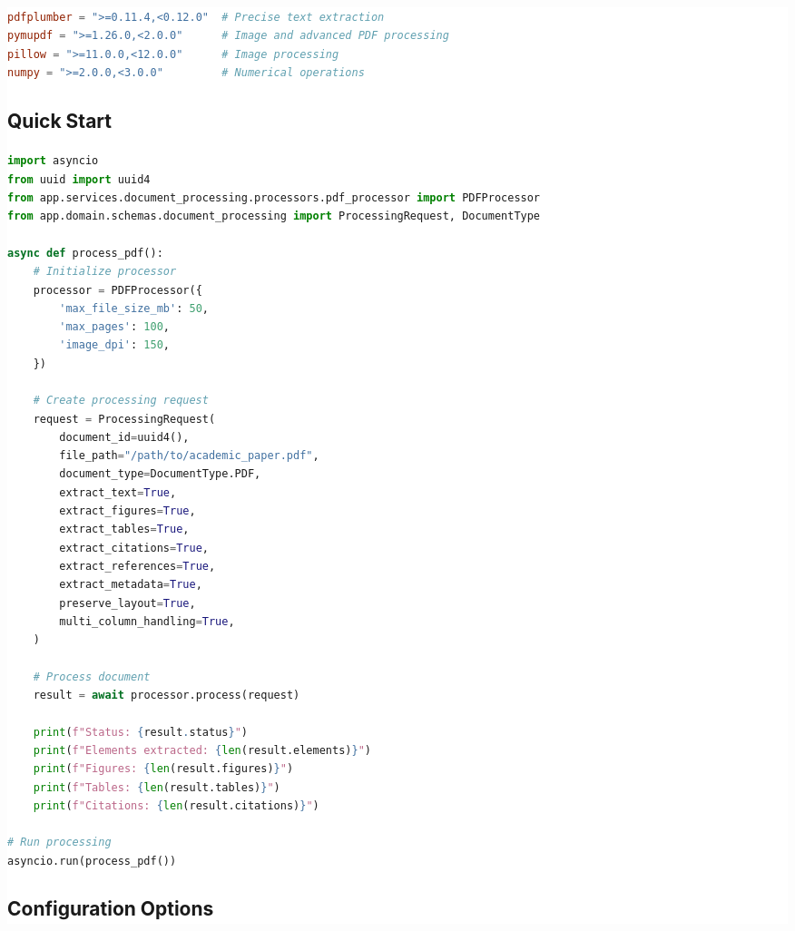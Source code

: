 ```toml
pdfplumber = ">=0.11.4,<0.12.0"  # Precise text extraction
pymupdf = ">=1.26.0,<2.0.0"      # Image and advanced PDF processing  
pillow = ">=11.0.0,<12.0.0"      # Image processing
numpy = ">=2.0.0,<3.0.0"         # Numerical operations
```

## Quick Start

```python
import asyncio
from uuid import uuid4
from app.services.document_processing.processors.pdf_processor import PDFProcessor
from app.domain.schemas.document_processing import ProcessingRequest, DocumentType

async def process_pdf():
    # Initialize processor
    processor = PDFProcessor({
        'max_file_size_mb': 50,
        'max_pages': 100,
        'image_dpi': 150,
    })
    
    # Create processing request
    request = ProcessingRequest(
        document_id=uuid4(),
        file_path="/path/to/academic_paper.pdf",
        document_type=DocumentType.PDF,
        extract_text=True,
        extract_figures=True,
        extract_tables=True,
        extract_citations=True,
        extract_references=True,
        extract_metadata=True,
        preserve_layout=True,
        multi_column_handling=True,
    )
    
    # Process document
    result = await processor.process(request)
    
    print(f"Status: {result.status}")
    print(f"Elements extracted: {len(result.elements)}")
    print(f"Figures: {len(result.figures)}")
    print(f"Tables: {len(result.tables)}")
    print(f"Citations: {len(result.citations)}")

# Run processing
asyncio.run(process_pdf())
```

## Configuration Options
